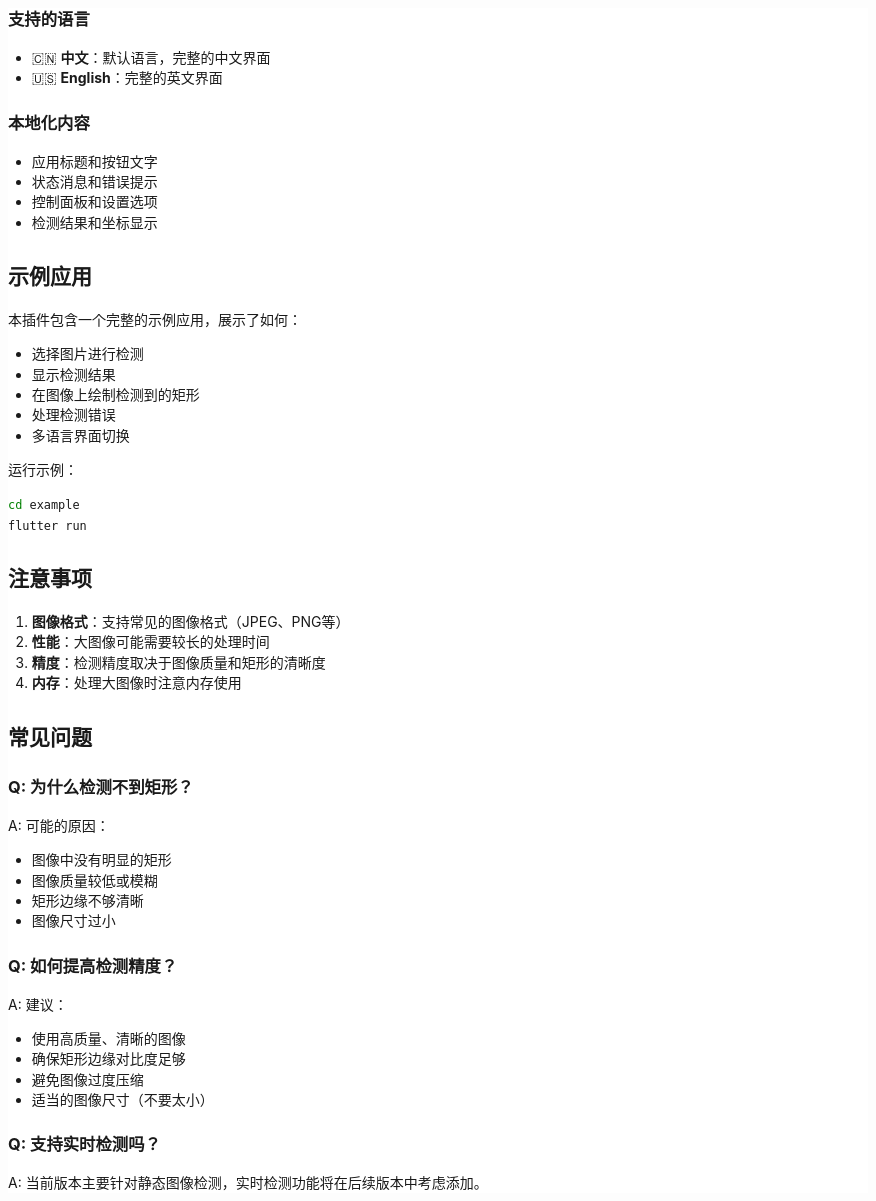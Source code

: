 ### 支持的语言
- 🇨🇳 **中文**：默认语言，完整的中文界面
- 🇺🇸 **English**：完整的英文界面

### 本地化内容
- 应用标题和按钮文字
- 状态消息和错误提示
- 控制面板和设置选项
- 检测结果和坐标显示

## 示例应用

本插件包含一个完整的示例应用，展示了如何：

- 选择图片进行检测
- 显示检测结果
- 在图像上绘制检测到的矩形
- 处理检测错误
- 多语言界面切换

运行示例：

```bash
cd example
flutter run
```

## 注意事项

1. **图像格式**：支持常见的图像格式（JPEG、PNG等）
2. **性能**：大图像可能需要较长的处理时间
3. **精度**：检测精度取决于图像质量和矩形的清晰度
4. **内存**：处理大图像时注意内存使用

## 常见问题

### Q: 为什么检测不到矩形？
A: 可能的原因：
- 图像中没有明显的矩形
- 图像质量较低或模糊
- 矩形边缘不够清晰
- 图像尺寸过小

### Q: 如何提高检测精度？
A: 建议：
- 使用高质量、清晰的图像
- 确保矩形边缘对比度足够
- 避免图像过度压缩
- 适当的图像尺寸（不要太小）

### Q: 支持实时检测吗？
A: 当前版本主要针对静态图像检测，实时检测功能将在后续版本中考虑添加。
